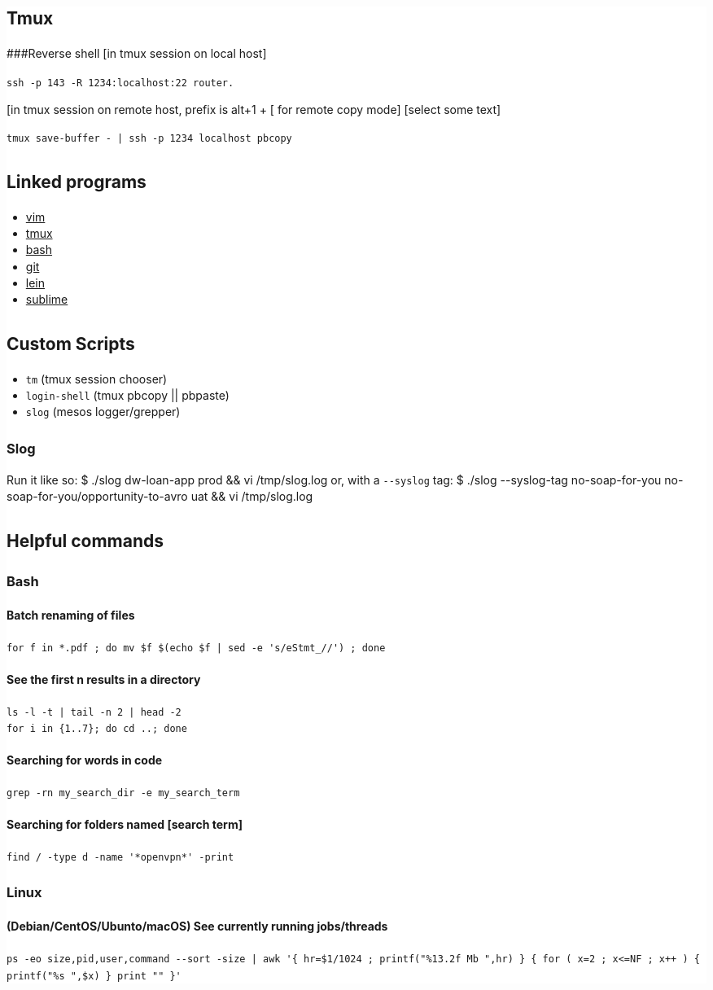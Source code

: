 ## Tmux
###Reverse shell
[in tmux session on local host]

    ssh -p 143 -R 1234:localhost:22 router.

[in tmux session on remote host, prefix is alt+1 + [ for remote copy mode]
[select some text]

    tmux save-buffer - | ssh -p 1234 localhost pbcopy

## Linked programs
- [vim](https://github.com/vim/vim)
- [tmux](https://github.com/tmux/tmux)
- [bash](http://www.gnu.org/software/bash)
- [git](https://github.com/git/git)
- [lein](https://github.com/technomancy/leiningen)
- [sublime](https://www.sublimetext.com)

## Custom Scripts
- `tm` (tmux session chooser)
- `login-shell` (tmux pbcopy || pbpaste)
- `slog` (mesos logger/grepper)

### Slog
Run it like so:
    $ ./slog dw-loan-app prod && vi /tmp/slog.log
or, with a `--syslog` tag:
    $ ./slog --syslog-tag no-soap-for-you no-soap-for-you/opportunity-to-avro uat && vi /tmp/slog.log

## Helpful commands
### Bash
#### Batch renaming of files
    for f in *.pdf ; do mv $f $(echo $f | sed -e 's/eStmt_//') ; done

#### See the first n results in a directory
    ls -l -t | tail -n 2 | head -2
    for i in {1..7}; do cd ..; done

#### Searching for words in code
    grep -rn my_search_dir -e my_search_term

#### Searching for folders named [search term]
    find / -type d -name '*openvpn*' -print

### Linux
#### (Debian/CentOS/Ubunto/macOS) See currently running jobs/threads
    ps -eo size,pid,user,command --sort -size | awk '{ hr=$1/1024 ; printf("%13.2f Mb ",hr) } { for ( x=2 ; x<=NF ; x++ ) { printf("%s ",$x) } print "" }'
